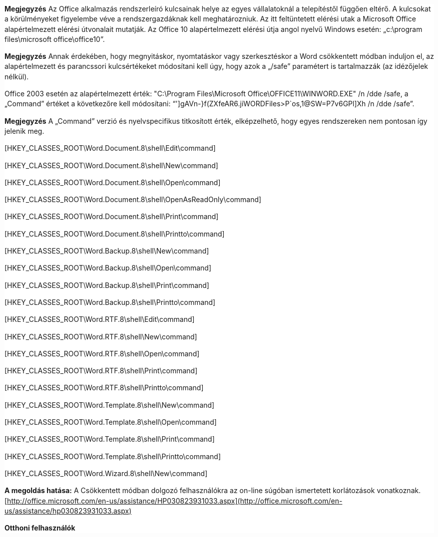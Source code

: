 **Megjegyzés** Az Office alkalmazás rendszerleíró kulcsainak helye az egyes vállalatoknál a telepítéstől függően eltérő. A kulcsokat a körülményeket figyelembe véve a rendszergazdáknak kell meghatározniuk. Az itt feltüntetett elérési utak a Microsoft Office alapértelmezett elérési útvonalait mutatják. Az Office 10 alapértelmezett elérési útja angol nyelvű Windows esetén: „c:\\program files\\microsoft office\\office10”.

**Megjegyzés** Annak érdekében, hogy megnyitáskor, nyomtatáskor vagy szerkesztéskor a Word csökkentett módban induljon el, az alapértelmezett és parancssori kulcsértékeket módosítani kell úgy, hogy azok a „/safe” paramétert is tartalmazzák (az idézőjelek nélkül).

Office 2003 esetén az alapértelmezett érték: "C:\\Program Files\\Microsoft Office\\OFFICE11\\WINWORD.EXE" /n /dde /safe, a „Command” értéket a következőre kell módosítani: “'\]gAVn-}f(ZXfeAR6.jiWORDFiles&gt;P\`os,1@SW=P7v6GPl\]Xh /n /dde /safe”.

**Megjegyzés** A „Command” verzió és nyelvspecifikus titkosított érték, elképzelhető, hogy egyes rendszereken nem pontosan így jelenik meg.

\[HKEY\_CLASSES\_ROOT\\Word.Document.8\\shell\\Edit\\command\]

\[HKEY\_CLASSES\_ROOT\\Word.Document.8\\shell\\New\\command\]

\[HKEY\_CLASSES\_ROOT\\Word.Document.8\\shell\\Open\\command\]

\[HKEY\_CLASSES\_ROOT\\Word.Document.8\\shell\\OpenAsReadOnly\\command\]

\[HKEY\_CLASSES\_ROOT\\Word.Document.8\\shell\\Print\\command\]

\[HKEY\_CLASSES\_ROOT\\Word.Document.8\\shell\\Printto\\command\]

\[HKEY\_CLASSES\_ROOT\\Word.Backup.8\\shell\\New\\command\]

\[HKEY\_CLASSES\_ROOT\\Word.Backup.8\\shell\\Open\\command\]

\[HKEY\_CLASSES\_ROOT\\Word.Backup.8\\shell\\Print\\command\]

\[HKEY\_CLASSES\_ROOT\\Word.Backup.8\\shell\\Printto\\command\]

\[HKEY\_CLASSES\_ROOT\\Word.RTF.8\\shell\\Edit\\command\]

\[HKEY\_CLASSES\_ROOT\\Word.RTF.8\\shell\\New\\command\]

\[HKEY\_CLASSES\_ROOT\\Word.RTF.8\\shell\\Open\\command\]

\[HKEY\_CLASSES\_ROOT\\Word.RTF.8\\shell\\Print\\command\]

\[HKEY\_CLASSES\_ROOT\\Word.RTF.8\\shell\\Printto\\command\]

\[HKEY\_CLASSES\_ROOT\\Word.Template.8\\shell\\New\\command\]

\[HKEY\_CLASSES\_ROOT\\Word.Template.8\\shell\\Open\\command\]

\[HKEY\_CLASSES\_ROOT\\Word.Template.8\\shell\\Print\\command\]

\[HKEY\_CLASSES\_ROOT\\Word.Template.8\\shell\\Printto\\command\]

\[HKEY\_CLASSES\_ROOT\\Word.Wizard.8\\shell\\New\\command\]

**A megoldás hatása:** A Csökkentett módban dolgozó felhasználókra az on-line súgóban ismertetett korlátozások vonatkoznak. [http://office.microsoft.com/en-us/assistance/HP030823931033.aspx](http://office.microsoft.com/en-us/assistance/hp030823931033.aspx)

**Otthoni felhasználók**
